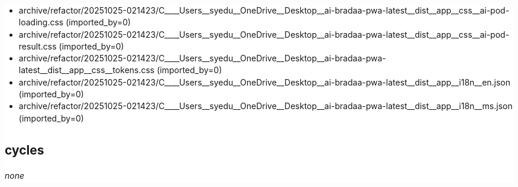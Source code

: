 - archive/refactor/20251025-021423/C____Users__syedu__OneDrive__Desktop__ai-bradaa-pwa-latest__dist__app__css__ai-pod-loading.css  (imported_by=0)
- archive/refactor/20251025-021423/C____Users__syedu__OneDrive__Desktop__ai-bradaa-pwa-latest__dist__app__css__ai-pod-result.css  (imported_by=0)
- archive/refactor/20251025-021423/C____Users__syedu__OneDrive__Desktop__ai-bradaa-pwa-latest__dist__app__css__tokens.css  (imported_by=0)
- archive/refactor/20251025-021423/C____Users__syedu__OneDrive__Desktop__ai-bradaa-pwa-latest__dist__app__i18n__en.json  (imported_by=0)
- archive/refactor/20251025-021423/C____Users__syedu__OneDrive__Desktop__ai-bradaa-pwa-latest__dist__app__i18n__ms.json  (imported_by=0)

## cycles
_none_
